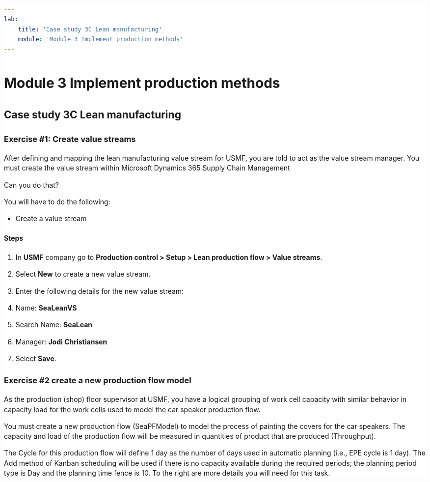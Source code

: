 ```yaml
---
lab:
    title: 'Case study 3C Lean manufacturing'
    module: 'Module 3 Implement production methods'
---
```


# Module 3 Implement production methods

## Case study 3C Lean manufacturing

### Exercise #1: Create value streams

After defining and mapping the lean manufacturing value stream for USMF,
you are told to act as the value stream manager. You must create the
value stream within Microsoft Dynamics 365 Supply Chain Management

Can you do that?

You will have to do the following:

- Create a value stream

#### Steps

1. In **USMF** company go to **Production control \> Setup \> Lean
    production flow \> Value streams**.

2. Select **New** to create a new value stream.

3. Enter the following details for the new value stream:

4. Name: **SeaLeanVS**

5. Search Name: **SeaLean**

6. Manager: **Jodi Christiansen**

7. Select **Save**.

### Exercise #2 create a new production flow model

As the production (shop) floor supervisor at USMF, you have a logical grouping of work cell capacity with similar behavior
in capacity load for the work cells used to model the car speaker
production flow.

You must create a new production flow (SeaPFModel) to model the process
of painting the covers for the car speakers. The capacity and load of
the production flow will be measured in quantities of product that are
produced (Throughput).

The Cycle for this production flow will define 1 day as the number of
days used in automatic planning (i.e., EPE cycle is 1 day). The Add
method of Kanban scheduling will be used if there is no capacity
available during the required periods; the planning period type is Day
and the planning time fence is 10. To the right are more details you
will need for this task.
